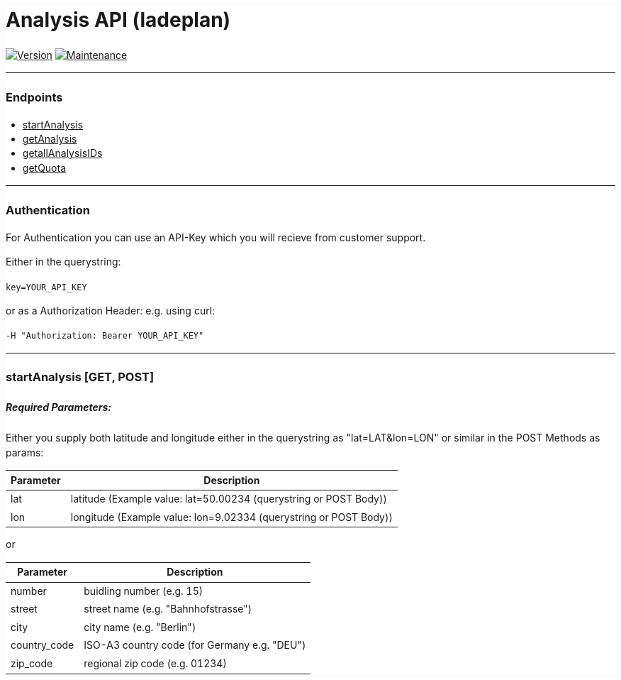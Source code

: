 # Analysis API (ladeplan)

[![Version](https://img.shields.io/badge/Version-0.0.1-yellow.svg)](https://shields.io/)
[![Maintenance](https://img.shields.io/badge/Maintained%3F-yes-green.svg)](https://GitHub.com/Naereen/StrapDown.js/graphs/commit-activity)


___
 ### Endpoints

- [startAnalysis](#startAnalysis)
- [getAnalysis](#getAnalysis)
- [getallAnalysisIDs](#getallAnalysisIDs)
- [getQuota](#getQuota)

___
### Authentication

For Authentication you can use an API-Key which you will recieve from customer support. 

Either in the querystring:

    key=YOUR_API_KEY

or as a Authorization Header: e.g. using curl:

    -H "Authorization: Bearer YOUR_API_KEY"

___

<a name="startAnalysis"></a>
### startAnalysis [GET, POST]

##### Required Parameters:

Either you supply both latitude and longitude either in the querystring as "lat=LAT&lon=LON" or similar in the POST Methods as params:

| Parameter | Description |
| ------ | ------ |
| lat | latitude (Example value: lat=50.00234 (querystring or POST Body))|
| lon | longitude (Example value: lon=9.02334 (querystring or POST Body))|

or

| Parameter | Description |
| ------ | ------ |
| number | buidling number (e.g. 15) |
| street | street name (e.g. "Bahnhofstrasse")|
| city | city name (e.g. "Berlin")|
| country_code | ISO-A3 country code (for Germany e.g. "DEU") |
| zip_code | regional zip code (e.g. 01234) 
